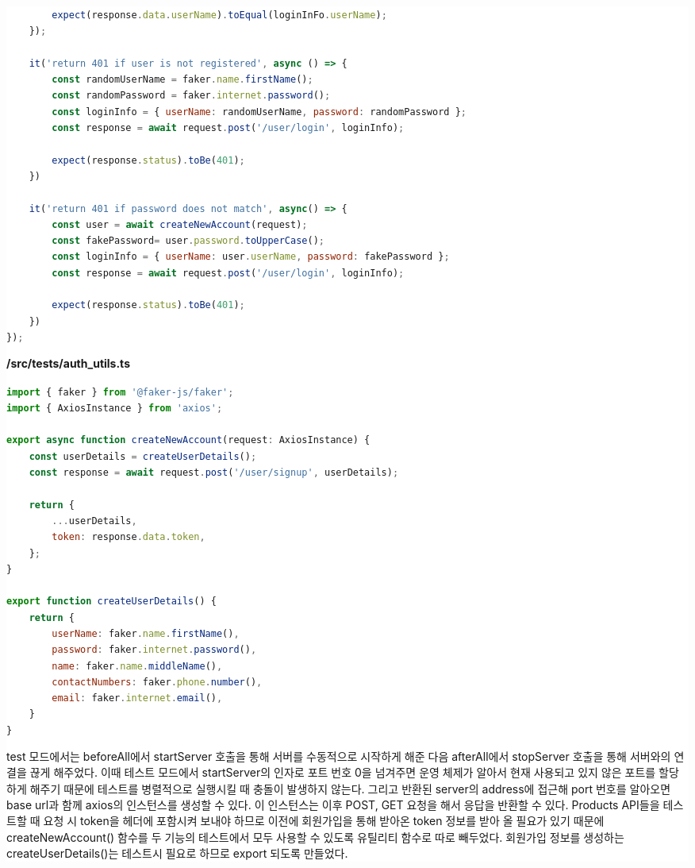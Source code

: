 ```javascript
		expect(response.data.userName).toEqual(loginInFo.userName);
	});

	it('return 401 if user is not registered', async () => {
		const randomUserName = faker.name.firstName();
		const randomPassword = faker.internet.password();
		const loginInfo = { userName: randomUserName, password: randomPassword };
		const response = await request.post('/user/login', loginInfo);

		expect(response.status).toBe(401);
	})

	it('return 401 if password does not match', async() => {
		const user = await createNewAccount(request);
		const fakePassword= user.password.toUpperCase();
		const loginInfo = { userName: user.userName, password: fakePassword };
		const response = await request.post('/user/login', loginInfo);

		expect(response.status).toBe(401);
	})
});
```

**/src/tests/auth_utils.ts**
```javascript
import { faker } from '@faker-js/faker';
import { AxiosInstance } from 'axios';

export async function createNewAccount(request: AxiosInstance) {
	const userDetails = createUserDetails();
	const response = await request.post('/user/signup', userDetails);

	return {
		...userDetails,
		token: response.data.token,
	};
}

export function createUserDetails() {
    return {
        userName: faker.name.firstName(),
		password: faker.internet.password(),
		name: faker.name.middleName(),
		contactNumbers: faker.phone.number(),
		email: faker.internet.email(),
    }
}
```
test 모드에서는 beforeAll에서 startServer 호출을 통해 서버를 수동적으로 시작하게 해준 다음 afterAll에서 stopServer 호출을 통해 서버와의 연결을 끊게 해주었다. 이때 테스트 모드에서 startServer의 인자로 포트 번호 0을 넘겨주면 운영 체제가 알아서 현재 사용되고 있지 않은 포트를 할당하게 해주기 때문에 테스트를 병렬적으로 실행시킬 때 충돌이 발생하지 않는다. 그리고 반환된 server의 address에 접근해 port 번호를 알아오면 base url과 함께 axios의 인스턴스를 생성할 수 있다. 이 인스턴스는 이후 POST, GET 요청을 해서 응답을 반환할 수 있다. Products API들을 테스트할 때 요청 시 token을 헤더에 포함시켜 보내야 하므로 이전에 회원가입을 통해 받아온 token 정보를 받아 올 필요가 있기 때문에 createNewAccount() 함수를 두 기능의 테스트에서 모두 사용할 수 있도록 유틸리티 함수로 따로 빼두었다. 회원가입 정보를 생성하는 createUserDetails()는 테스트시 필요로 하므로 export 되도록 만들었다.
